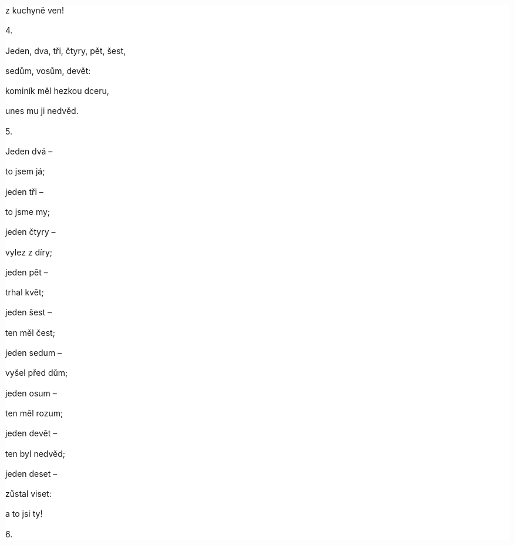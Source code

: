 z kuchyně ven!

</section>

<section>

4. 

Jeden, dva, tři, čtyry, pět, šest,

sedům, vosům, devět:

kominík měl hezkou dceru,

unes mu ji nedvěd.

</section>

<section>

5. 

Jeden dvá –

to jsem já;

jeden tři –

to jsme my;

jeden čtyry –

vylez z díry;

jeden pět –

trhal květ;

jeden šest –

ten měl čest;

jeden sedum –

vyšel před dům;

jeden osum –

ten měl rozum;

jeden devět –

ten byl nedvěd;

jeden deset –

zůstal viset:

a to jsi ty!

</section>

<section>

6. 
